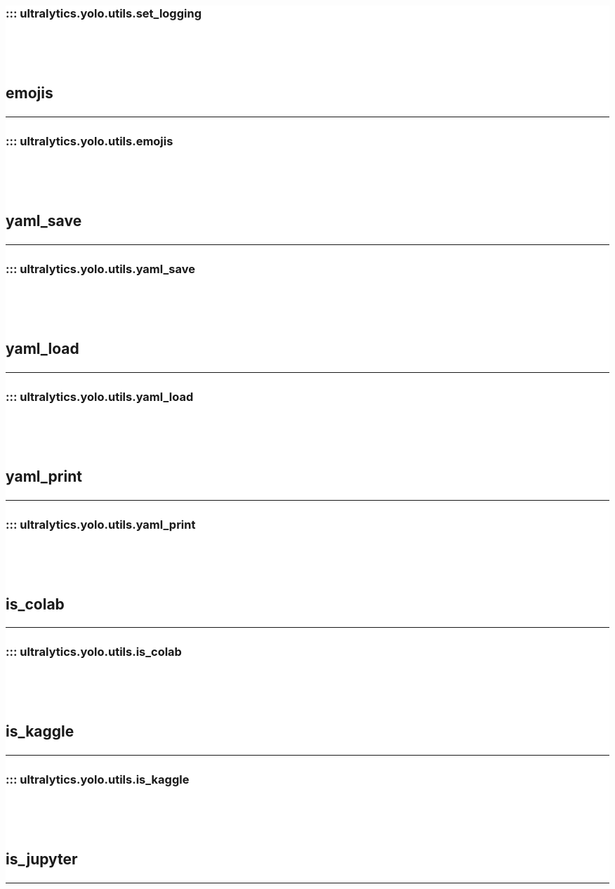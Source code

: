 ### ::: ultralytics.yolo.utils.set_logging

<br><br>

## emojis
---

### ::: ultralytics.yolo.utils.emojis

<br><br>

## yaml_save
---

### ::: ultralytics.yolo.utils.yaml_save

<br><br>

## yaml_load
---

### ::: ultralytics.yolo.utils.yaml_load

<br><br>

## yaml_print
---

### ::: ultralytics.yolo.utils.yaml_print

<br><br>

## is_colab
---

### ::: ultralytics.yolo.utils.is_colab

<br><br>

## is_kaggle
---

### ::: ultralytics.yolo.utils.is_kaggle

<br><br>

## is_jupyter
---
